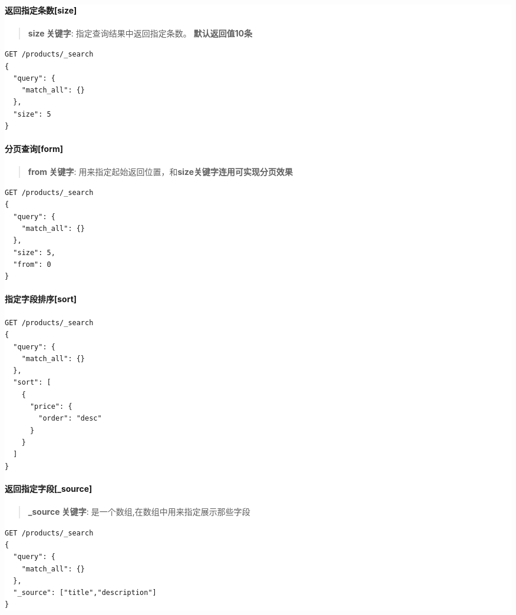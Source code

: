 #### 返回指定条数[size]

> **size 关键字**: 指定查询结果中返回指定条数。  **默认返回值10条**

```http
GET /products/_search
{
  "query": {
    "match_all": {}
  },
  "size": 5
}
```

#### 分页查询[form]

> **from 关键字**: 用来指定起始返回位置，和**size关键字连用可实现分页效果**

```http
GET /products/_search
{
  "query": {
    "match_all": {}
  },
  "size": 5,
  "from": 0
}
```

#### 指定字段排序[sort]

```http
GET /products/_search
{
  "query": {
    "match_all": {}
  },
  "sort": [
    {
      "price": {
        "order": "desc"
      }
    }
  ]
}
```

#### 返回指定字段[_source]

> **_source 关键字**: 是一个数组,在数组中用来指定展示那些字段

```http
GET /products/_search
{
  "query": {
    "match_all": {}
  },
  "_source": ["title","description"]
}
```

